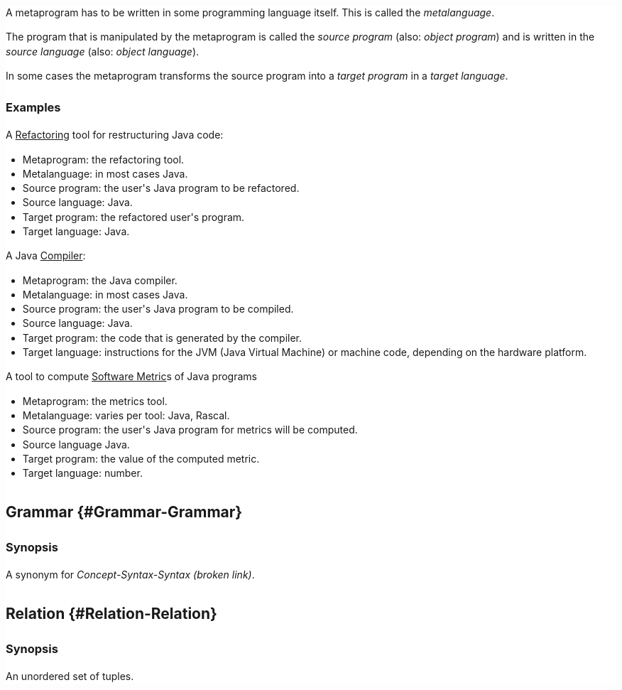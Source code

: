 A metaprogram has to be written in some programming language itself.
This is called the _metalanguage_.

The program that is manipulated by the metaprogram is called the _source program_ (also: _object program_)
and is written in the _source language_ (also: _object language_).

In some cases the metaprogram transforms the source program into a _target program_ in a _target language_. 

### Examples 

A [Refactoring](#Refactoring-Refactoring) tool for restructuring Java code:

*  Metaprogram: the refactoring tool.
*  Metalanguage: in most cases Java.
*  Source program: the user's Java program to be refactored.
*  Source language: Java.
*  Target program: the refactored user's program.
*  Target language: Java.


A Java [Compiler](#Compiler-Compiler):

*  Metaprogram: the Java compiler.
*  Metalanguage: in most cases Java.
*  Source program: the user's Java program to be compiled.
*  Source language: Java.
*  Target program: the code that is generated by the compiler.
*  Target language: instructions for the JVM (Java Virtual Machine) or machine code, depending on the hardware platform.


A tool to compute [Software Metric](#SoftwareMetric-SoftwareMetric)s of Java programs

*  Metaprogram: the metrics tool.
*  Metalanguage: varies per tool: Java, Rascal.
*  Source program: the user's Java program for metrics will be computed.
*  Source language Java.
*  Target program: the value of the computed metric.
*  Target language: number.




## Grammar {#Grammar-Grammar}

### Synopsis 

A synonym for _Concept-Syntax-Syntax (broken link)_.


## Relation {#Relation-Relation}

### Synopsis 
An unordered set of tuples.
